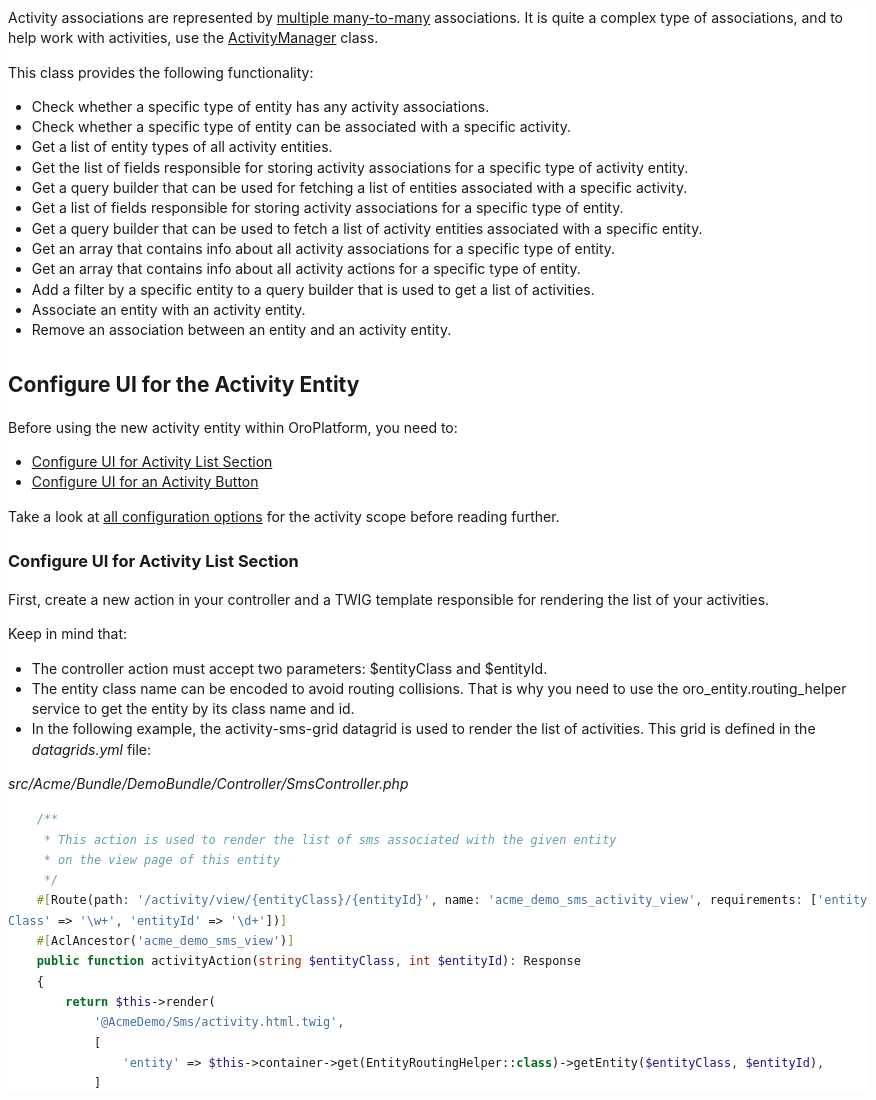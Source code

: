 Activity associations are represented by [multiple many-to-many](extend-entities/multi-target-associations.md#book-entities-extended-entities-multi-target-associations-types) associations.
It is quite a complex type of associations, and to help work with activities, use the <a href="https://github.com/oroinc/platform/blob/master/src/Oro/Bundle/ActivityBundle/Manager/ActivityManager.php" target="_blank">ActivityManager</a> class.

This class provides the following functionality:

* Check whether a specific type of entity has any activity associations.
* Check whether a specific type of entity can be associated with a specific activity.
* Get a list of entity types of all activity entities.
* Get the list of fields responsible for storing activity associations for a specific type of activity entity.
* Get a query builder that can be used for fetching a list of entities associated with a specific activity.
* Get a list of fields responsible for storing activity associations for a specific type of entity.
* Get a query builder that can be used to fetch a list of activity entities associated with a specific entity.
* Get an array that contains info about all activity associations for a specific type of entity.
* Get an array that contains info about all activity actions for a specific type of entity.
* Add a filter by a specific entity to a query builder that is used to get a list of activities.
* Associate an entity with an activity entity.
* Remove an association between an entity and an activity entity.

<a id="backend-entity-activities-configure-ui"></a>

## Configure UI for the Activity Entity

Before using the new activity entity within OroPlatform, you need to:

* [Configure UI for Activity List Section]()
* [Configure UI for an Activity Button]()

Take a look at <a href="https://github.com/oroinc/platform/blob/master/src/Oro/Bundle/ActivityBundle/Resources/config/oro/entity_config.yml" target="_blank">all configuration options</a> for the activity scope before reading further.

### Configure UI for Activity List Section

First, create a new action in your controller and a TWIG template responsible for rendering the list of your activities.

Keep in mind that:

- The controller action must accept two parameters: $entityClass and $entityId.
- The entity class name can be encoded to avoid routing collisions. That is why you need to use the oro_entity.routing_helper service to get the entity by its class name and id.
- In the following example, the activity-sms-grid datagrid is used to render the list of activities. This grid is defined in the *datagrids.yml* file:

*src/Acme/Bundle/DemoBundle/Controller/SmsController.php*
```php
    /**
     * This action is used to render the list of sms associated with the given entity
     * on the view page of this entity
     */
    #[Route(path: '/activity/view/{entityClass}/{entityId}', name: 'acme_demo_sms_activity_view', requirements: ['entityClass' => '\w+', 'entityId' => '\d+'])]
    #[AclAncestor('acme_demo_sms_view')]
    public function activityAction(string $entityClass, int $entityId): Response
    {
        return $this->render(
            '@AcmeDemo/Sms/activity.html.twig',
            [
                'entity' => $this->container->get(EntityRoutingHelper::class)->getEntity($entityClass, $entityId),
            ]
```